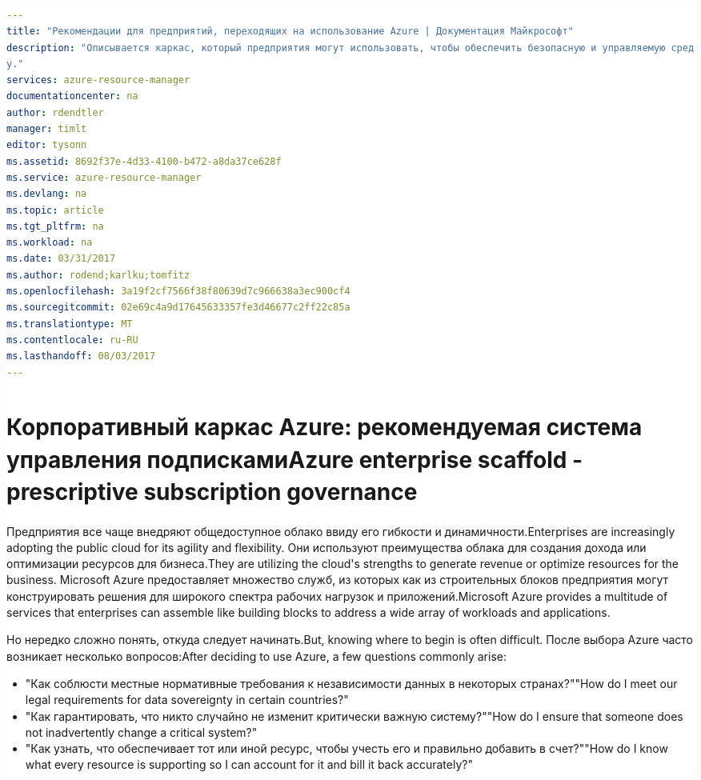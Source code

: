 ```yaml
---
title: "Рекомендации для предприятий, переходящих на использование Azure | Документация Майкрософт"
description: "Описывается каркас, который предприятия могут использовать, чтобы обеспечить безопасную и управляемую среду."
services: azure-resource-manager
documentationcenter: na
author: rdendtler
manager: timlt
editor: tysonn
ms.assetid: 8692f37e-4d33-4100-b472-a8da37ce628f
ms.service: azure-resource-manager
ms.devlang: na
ms.topic: article
ms.tgt_pltfrm: na
ms.workload: na
ms.date: 03/31/2017
ms.author: rodend;karlku;tomfitz
ms.openlocfilehash: 3a19f2cf7566f38f80639d7c966638a3ec900cf4
ms.sourcegitcommit: 02e69c4a9d17645633357fe3d46677c2ff22c85a
ms.translationtype: MT
ms.contentlocale: ru-RU
ms.lasthandoff: 08/03/2017
---
```

# <a name="azure-enterprise-scaffold---prescriptive-subscription-governance"></a><span data-ttu-id="21a0e-103">Корпоративный каркас Azure: рекомендуемая система управления подписками</span><span class="sxs-lookup"><span data-stu-id="21a0e-103">Azure enterprise scaffold - prescriptive subscription governance</span></span>
<span data-ttu-id="21a0e-104">Предприятия все чаще внедряют общедоступное облако ввиду его гибкости и динамичности.</span><span class="sxs-lookup"><span data-stu-id="21a0e-104">Enterprises are increasingly adopting the public cloud for its agility and flexibility.</span></span> <span data-ttu-id="21a0e-105">Они используют преимущества облака для создания дохода или оптимизации ресурсов для бизнеса.</span><span class="sxs-lookup"><span data-stu-id="21a0e-105">They are utilizing the cloud's strengths to generate revenue or optimize resources for the business.</span></span> <span data-ttu-id="21a0e-106">Microsoft Azure предоставляет множество служб, из которых как из строительных блоков предприятия могут конструировать решения для широкого спектра рабочих нагрузок и приложений.</span><span class="sxs-lookup"><span data-stu-id="21a0e-106">Microsoft Azure provides a multitude of services that enterprises can assemble like building blocks to address a wide array of workloads and applications.</span></span> 

<span data-ttu-id="21a0e-107">Но нередко сложно понять, откуда следует начинать.</span><span class="sxs-lookup"><span data-stu-id="21a0e-107">But, knowing where to begin is often difficult.</span></span> <span data-ttu-id="21a0e-108">После выбора Azure часто возникает несколько вопросов:</span><span class="sxs-lookup"><span data-stu-id="21a0e-108">After deciding to use Azure, a few questions commonly arise:</span></span>

* <span data-ttu-id="21a0e-109">"Как соблюсти местные нормативные требования к независимости данных в некоторых странах?"</span><span class="sxs-lookup"><span data-stu-id="21a0e-109">"How do I meet our legal requirements for data sovereignty in certain countries?"</span></span>
* <span data-ttu-id="21a0e-110">"Как гарантировать, что никто случайно не изменит критически важную систему?"</span><span class="sxs-lookup"><span data-stu-id="21a0e-110">"How do I ensure that someone does not inadvertently change a critical system?"</span></span>
* <span data-ttu-id="21a0e-111">"Как узнать, что обеспечивает тот или иной ресурс, чтобы учесть его и правильно добавить в счет?"</span><span class="sxs-lookup"><span data-stu-id="21a0e-111">"How do I know what every resource is supporting so I can account for it and bill it back accurately?"</span></span>
